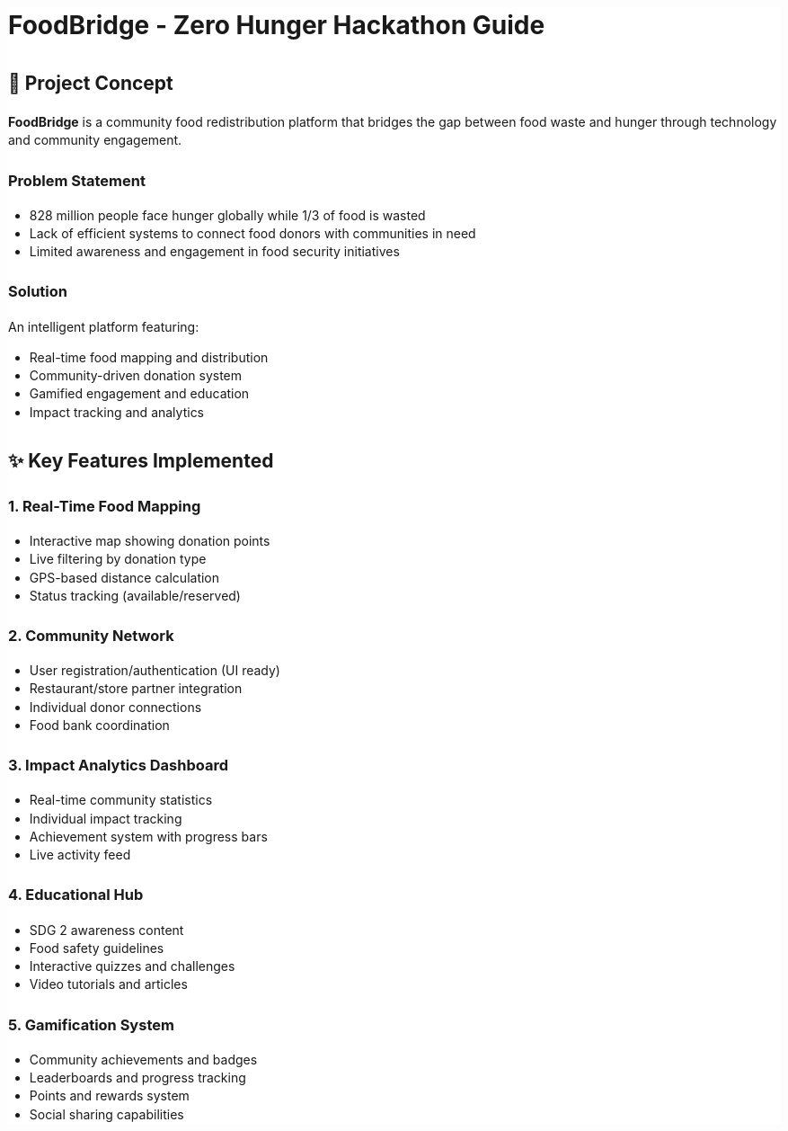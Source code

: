 # FoodBridge - Zero Hunger Hackathon Guide

## 🎯 Project Concept

**FoodBridge** is a community food redistribution platform that bridges the gap between food waste and hunger through technology and community engagement.

### Problem Statement
- 828 million people face hunger globally while 1/3 of food is wasted
- Lack of efficient systems to connect food donors with communities in need
- Limited awareness and engagement in food security initiatives

### Solution
An intelligent platform featuring:
- Real-time food mapping and distribution
- Community-driven donation system
- Gamified engagement and education
- Impact tracking and analytics

## ✨ Key Features Implemented

### 1. **Real-Time Food Mapping**
- Interactive map showing donation points
- Live filtering by donation type
- GPS-based distance calculation
- Status tracking (available/reserved)

### 2. **Community Network**
- User registration/authentication (UI ready)
- Restaurant/store partner integration
- Individual donor connections
- Food bank coordination

### 3. **Impact Analytics Dashboard**
- Real-time community statistics
- Individual impact tracking
- Achievement system with progress bars
- Live activity feed

### 4. **Educational Hub**
- SDG 2 awareness content
- Food safety guidelines
- Interactive quizzes and challenges
- Video tutorials and articles

### 5. **Gamification System**
- Community achievements and badges
- Leaderboards and progress tracking
- Points and rewards system
- Social sharing capabilities
